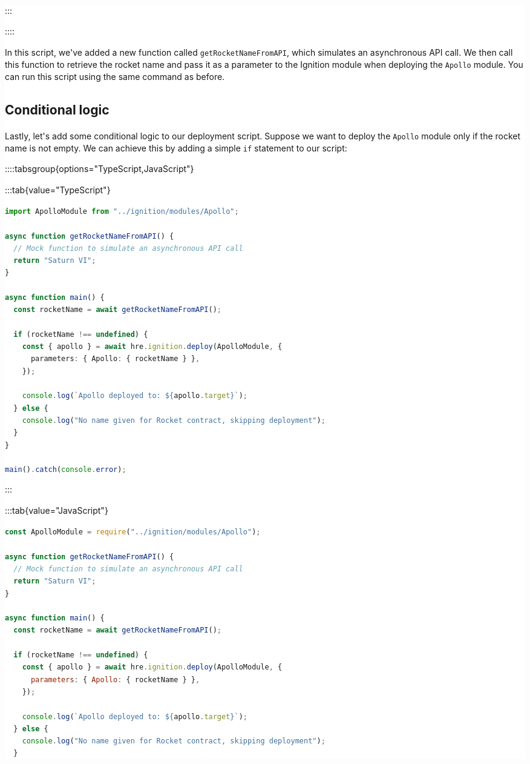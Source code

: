 :::

::::

In this script, we've added a new function called `getRocketNameFromAPI`, which simulates an asynchronous API call. We then call this function to retrieve the rocket name and pass it as a parameter to the Ignition module when deploying the `Apollo` module. You can run this script using the same command as before.

## Conditional logic

Lastly, let's add some conditional logic to our deployment script. Suppose we want to deploy the `Apollo` module only if the rocket name is not empty. We can achieve this by adding a simple `if` statement to our script:

::::tabsgroup{options="TypeScript,JavaScript"}

:::tab{value="TypeScript"}

```typescript
import ApolloModule from "../ignition/modules/Apollo";

async function getRocketNameFromAPI() {
  // Mock function to simulate an asynchronous API call
  return "Saturn VI";
}

async function main() {
  const rocketName = await getRocketNameFromAPI();

  if (rocketName !== undefined) {
    const { apollo } = await hre.ignition.deploy(ApolloModule, {
      parameters: { Apollo: { rocketName } },
    });

    console.log(`Apollo deployed to: ${apollo.target}`);
  } else {
    console.log("No name given for Rocket contract, skipping deployment");
  }
}

main().catch(console.error);
```

:::

:::tab{value="JavaScript"}

```javascript
const ApolloModule = require("../ignition/modules/Apollo");

async function getRocketNameFromAPI() {
  // Mock function to simulate an asynchronous API call
  return "Saturn VI";
}

async function main() {
  const rocketName = await getRocketNameFromAPI();

  if (rocketName !== undefined) {
    const { apollo } = await hre.ignition.deploy(ApolloModule, {
      parameters: { Apollo: { rocketName } },
    });

    console.log(`Apollo deployed to: ${apollo.target}`);
  } else {
    console.log("No name given for Rocket contract, skipping deployment");
  }
```